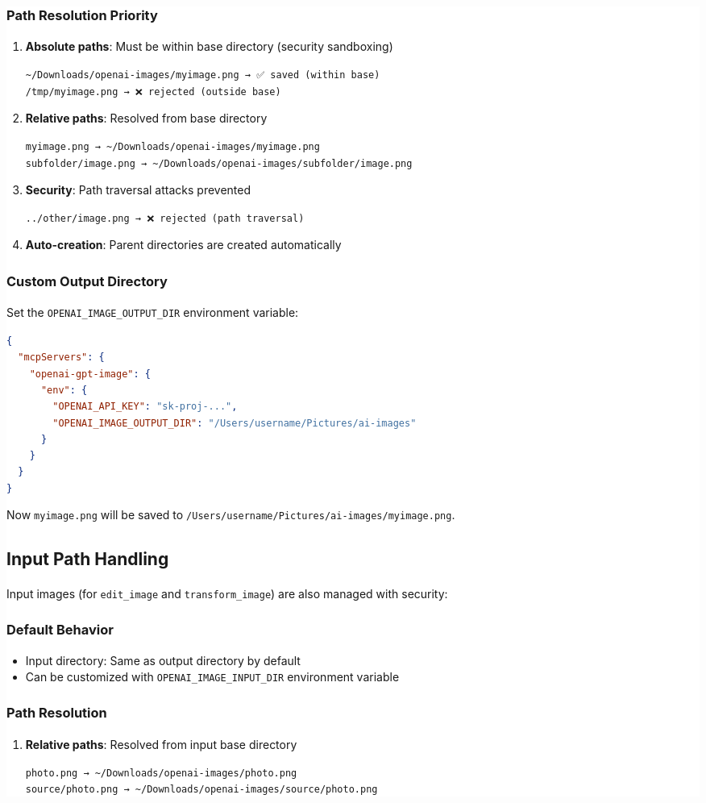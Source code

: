 ### Path Resolution Priority

1. **Absolute paths**: Must be within base directory (security sandboxing)
   ```
   ~/Downloads/openai-images/myimage.png → ✅ saved (within base)
   /tmp/myimage.png → ❌ rejected (outside base)
   ```

2. **Relative paths**: Resolved from base directory
   ```
   myimage.png → ~/Downloads/openai-images/myimage.png
   subfolder/image.png → ~/Downloads/openai-images/subfolder/image.png
   ```

3. **Security**: Path traversal attacks prevented
   ```
   ../other/image.png → ❌ rejected (path traversal)
   ```

4. **Auto-creation**: Parent directories are created automatically

### Custom Output Directory

Set the `OPENAI_IMAGE_OUTPUT_DIR` environment variable:

```json
{
  "mcpServers": {
    "openai-gpt-image": {
      "env": {
        "OPENAI_API_KEY": "sk-proj-...",
        "OPENAI_IMAGE_OUTPUT_DIR": "/Users/username/Pictures/ai-images"
      }
    }
  }
}
```

Now `myimage.png` will be saved to `/Users/username/Pictures/ai-images/myimage.png`.

## Input Path Handling

Input images (for `edit_image` and `transform_image`) are also managed with security:

### Default Behavior

- Input directory: Same as output directory by default
- Can be customized with `OPENAI_IMAGE_INPUT_DIR` environment variable

### Path Resolution

1. **Relative paths**: Resolved from input base directory
   ```
   photo.png → ~/Downloads/openai-images/photo.png
   source/photo.png → ~/Downloads/openai-images/source/photo.png
   ```

